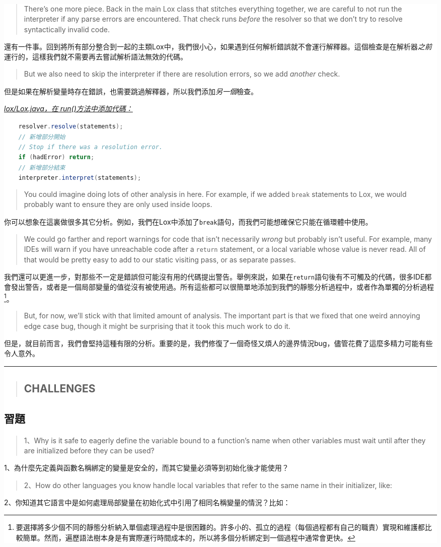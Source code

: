 > There’s one more piece. Back in the main Lox class that stitches everything together, we are careful to not run the interpreter if any parse errors are encountered. That check runs *before* the resolver so that we don’t try to resolve syntactically invalid code.

還有一件事。回到將所有部分整合到一起的主類Lox中，我們很小心，如果遇到任何解析錯誤就不會運行解釋器。這個檢查是在解析器*之前*運行的，這樣我們就不需要再去嘗試解析語法無效的代碼。

> But we also need to skip the interpreter if there are resolution errors, so we add *another* check.

但是如果在解析變量時存在錯誤，也需要跳過解釋器，所以我們添加*另一個*檢查。

*<u>lox/Lox.java，在 run()方法中添加代碼：</u>*

```java
    resolver.resolve(statements);
    // 新增部分開始
    // Stop if there was a resolution error.
    if (hadError) return;
    // 新增部分結束
    interpreter.interpret(statements);
```

> You could imagine doing lots of other analysis in here. For example, if we added `break` statements to Lox, we would probably want to ensure they are only used inside loops.

你可以想象在這裏做很多其它分析。例如，我們在Lox中添加了`break`語句，而我們可能想確保它只能在循環體中使用。

> We could go farther and report warnings for code that isn’t necessarily *wrong* but probably isn’t useful. For example, many IDEs will warn if you have unreachable code after a `return` statement, or a local variable whose value is never read. All of that would be pretty easy to add to our static visiting pass, or as separate passes.

我們還可以更進一步，對那些不一定是錯誤但可能沒有用的代碼提出警告。舉例來説，如果在`return`語句後有不可觸及的代碼，很多IDE都會發出警告，或者是一個局部變量的值從沒有被使用過。所有這些都可以很簡單地添加到我們的靜態分析過程中，或者作為單獨的分析過程[^8]。

> But, for now, we’ll stick with that limited amount of analysis. The important part is that we fixed that one weird annoying edge case bug, though it might be surprising that it took this much work to do it.

但是，就目前而言，我們會堅持這種有限的分析。重要的是，我們修復了一個奇怪又煩人的邊界情況bug，儘管花費了這麼多精力可能有些令人意外。



[^1]: 這還遠遠比不上真正的語言規範那麼精確。那些規範文檔必須非常明確，即使是一個火星人或一個完全惡意的程序員也會被迫執行正確的語義，只要他們遵循規範説明。有一些公司希望自己的產品與其它產品不兼容，從而將用户鎖定在自己的平台上，當一種語言由這類公司實現時，精確性就非常重要了。對於這本書來説，我們很慶幸可以忽略那些爾虞我詐。
[^2]: 在JavaScript中，使用var聲明的變量被隱式提升到塊的開頭，在代碼塊中對該名稱的任何使用都將指向該變量，即使變量使用出現在聲明之前。當你用JavaScript寫如下代碼時：`{  console.log(a);  var a = "value"; }`。它實際相當於：`{  var a; // Hoist.  console.log(a);  a = "value"; }`。這意味着在某些情況下，您可以在其初始化程序運行之前讀取一個變量——一個令人討厭的錯誤源。後來添加了用於聲明變量的備用`let`語法來解決這個問題。
[^3]: 我知道，這完全是一個病態的、人為的程序。這太奇怪了。沒有一個理性的人會寫這樣的代碼。唉，如果你長期從事編程語言的工作，你的生活中會有比你想象的更多的時間花在處理這種古怪的代碼片段上。
[^4]: 一些語言中明確進行了這種分割。在Scheme和ML中，當你用`let`聲明一個局部變量時，還描述了新變量在作用域內的後續代碼。不存在隱含的 “塊的其餘部分”。
[^5]: 為每個操作複製結構，這聽起來可能會浪費大量的內存和時間。在實踐中，持久性數據結構在不同的“副本”之間共享大部分的數據。
[^6]: 變量解析對每個節點只觸及一次，因此其性能是*O(n)*，其中n是語法樹中節點的個數。更復雜的分析可能會有更大的複雜性，但是大多數都被精心設計成線性或接近線性。如果編譯器隨着用户程序的增長而呈指數級變慢，那將是一個很尷尬的失禮。
[^7]: 解釋器假定變量在map中存在的做法有點像是盲飛。解釋器相信解析器完成了工作並正確地解析了變量。這意味着這兩個類之間存在深度耦合。在解析器中，涉及作用域的每一行代碼都必須與解釋器中修改環境的代碼完全匹配。我對這種耦合有切身體會，因為當我在為本書寫代碼時，我遇到了幾個微妙的錯誤，即解析器代碼和解釋器代碼有點不同步。跟蹤這些問題是很困難的。一個行之有效的方法就是，在解釋器中使用顯式的斷言——通過Java的assert或其它驗證工具——確認解析器已經具備它所期望的值。
[^8]: 要選擇將多少個不同的靜態分析納入單個處理過程中是很困難的。許多小的、孤立的過程（每個過程都有自己的職責）實現和維護都比較簡單。然而，遍歷語法樹本身是有實際運行時間成本的，所以將多個分析綁定到一個過程中通常會更快。



------

> ## CHALLENGES

## 習題

> 1、Why is it safe to eagerly define the variable bound to a function’s name when other variables must wait until after they are initialized before they can be used?

1、為什麼先定義與函數名稱綁定的變量是安全的，而其它變量必須等到初始化後才能使用？

> 2、How do other languages you know handle local variables that refer to the same name in their initializer, like:

2、你知道其它語言中是如何處理局部變量在初始化式中引用了相同名稱變量的情況？比如：

